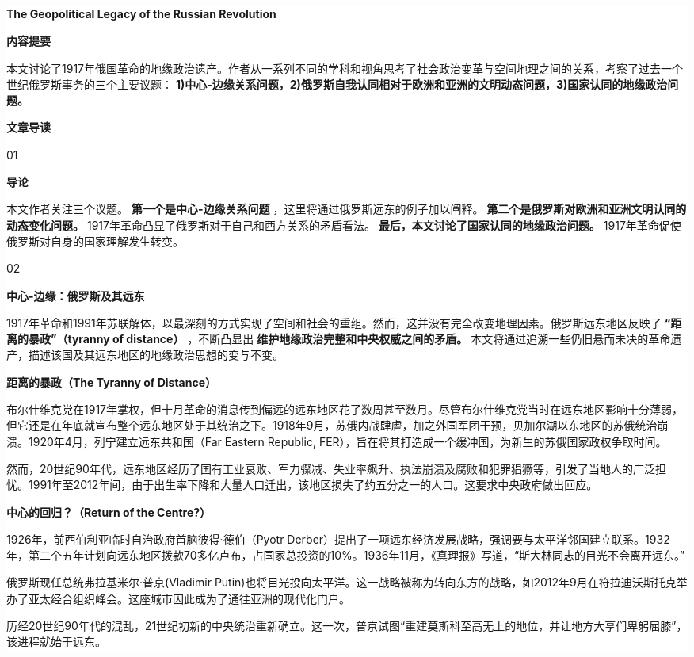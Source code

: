  **The Geopolitical Legacy of the Russian Revolution**

  

 **内容提要**

  

本文讨论了1917年俄国革命的地缘政治遗产。作者从一系列不同的学科和视角思考了社会政治变革与空间地理之间的关系，考察了过去一个世纪俄罗斯事务的三个主要议题：
**1)中心-边缘关系问题，2)俄罗斯自我认同相对于欧洲和亚洲的文明动态问题，3)国家认同的地缘政治问题。**

  

 **文章导读**

  

01

 **导论**  

  

本文作者关注三个议题。 **第一个是中心-边缘关系问题** ，这里将通过俄罗斯远东的例子加以阐释。
**第二个是俄罗斯对欧洲和亚洲文明认同的动态变化问题。** 1917年革命凸显了俄罗斯对于自己和西方关系的矛盾看法。
**最后，本文讨论了国家认同的地缘政治问题。** 1917年革命促使俄罗斯对自身的国家理解发生转变。

  

  

02

 **中心-边缘：俄罗斯及其远东**

  

1917年革命和1991年苏联解体，以最深刻的方式实现了空间和社会的重组。然而，这并没有完全改变地理因素。俄罗斯远东地区反映了
**“距离的暴政”（tyranny of distance）** ，不断凸显出 **维护地缘政治完整和中央权威之间的矛盾。**
本文将通过追溯一些仍旧悬而未决的革命遗产，描述该国及其远东地区的地缘政治思想的变与不变。

  

 **距离的暴政（The Tyranny of Distance）**

布尔什维克党在1917年掌权，但十月革命的消息传到偏远的远东地区花了数周甚至数月。尽管布尔什维克党当时在远东地区影响十分薄弱，但它还是在年底就宣布整个远东地区处于其统治之下。1918年9月，苏俄内战肆虐，加之外国军团干预，贝加尔湖以东地区的苏俄统治崩溃。1920年4月，列宁建立远东共和国（Far
Eastern Republic, FER），旨在将其打造成一个缓冲国，为新生的苏俄国家政权争取时间。

  

然而，20世纪90年代，远东地区经历了国有工业衰败、军力骤减、失业率飙升、执法崩溃及腐败和犯罪猖獗等，引发了当地人的广泛担忧。1991年至2012年间，由于出生率下降和大量人口迁出，该地区损失了约五分之一的人口。这要求中央政府做出回应。

  

 **中心的回归？（Return of the Centre?）**

1926年，前西伯利亚临时自治政府首脑彼得·德伯（Pyotr
Derber）提出了一项远东经济发展战略，强调要与太平洋邻国建立联系。1932年，第二个五年计划向远东地区拨款70多亿卢布，占国家总投资的10%。1936年11月，《真理报》写道，“斯大林同志的目光不会离开远东。”

  

俄罗斯现任总统弗拉基米尔·普京(Vladimir
Putin)也将目光投向太平洋。这一战略被称为转向东方的战略，如2012年9月在符拉迪沃斯托克举办了亚太经合组织峰会。这座城市因此成为了通往亚洲的现代化门户。

  

历经20世纪90年代的混乱，21世纪初新的中央统治重新确立。这一次，普京试图“重建莫斯科至高无上的地位，并让地方大亨们卑躬屈膝”，该进程就始于远东。
